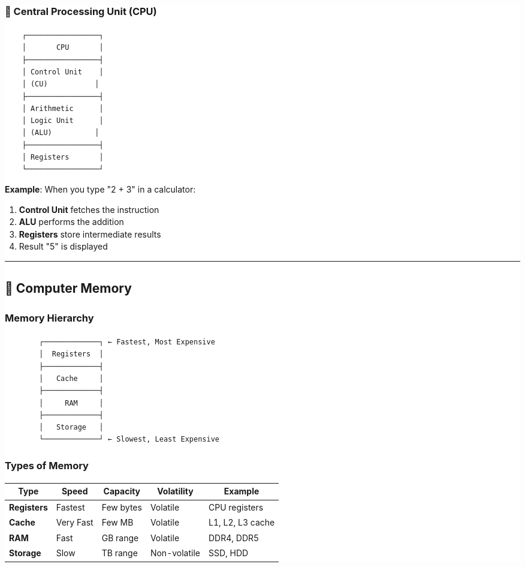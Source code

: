 ### 🧠 Central Processing Unit (CPU)

```
    ┌─────────────────┐
    │       CPU       │
    ├─────────────────┤
    │ Control Unit    │
    │ (CU)           │
    ├─────────────────┤
    │ Arithmetic      │
    │ Logic Unit      │
    │ (ALU)          │
    ├─────────────────┤
    │ Registers       │
    └─────────────────┘
```

**Example**: When you type "2 + 3" in a calculator:
1. **Control Unit** fetches the instruction
2. **ALU** performs the addition
3. **Registers** store intermediate results
4. Result "5" is displayed

---

## 💾 Computer Memory

### Memory Hierarchy

```
        ┌─────────────┐ ← Fastest, Most Expensive
        │  Registers  │
        ├─────────────┤
        │   Cache     │
        ├─────────────┤
        │     RAM     │
        ├─────────────┤
        │   Storage   │
        └─────────────┘ ← Slowest, Least Expensive
```

### Types of Memory

| Type | Speed | Capacity | Volatility | Example |
|------|-------|----------|------------|---------|
| **Registers** | Fastest | Few bytes | Volatile | CPU registers |
| **Cache** | Very Fast | Few MB | Volatile | L1, L2, L3 cache |
| **RAM** | Fast | GB range | Volatile | DDR4, DDR5 |
| **Storage** | Slow | TB range | Non-volatile | SSD, HDD |
